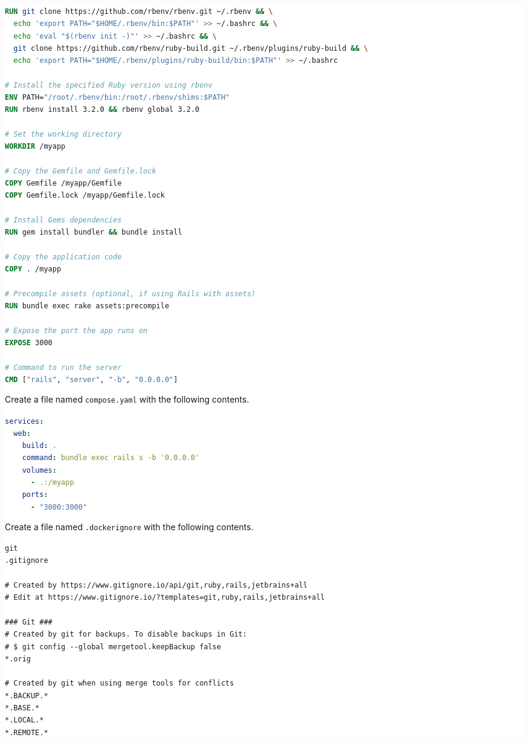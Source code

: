 ```dockerfile {collapse=true,title=Dockerfile}
RUN git clone https://github.com/rbenv/rbenv.git ~/.rbenv && \
  echo 'export PATH="$HOME/.rbenv/bin:$PATH"' >> ~/.bashrc && \
  echo 'eval "$(rbenv init -)"' >> ~/.bashrc && \
  git clone https://github.com/rbenv/ruby-build.git ~/.rbenv/plugins/ruby-build && \
  echo 'export PATH="$HOME/.rbenv/plugins/ruby-build/bin:$PATH"' >> ~/.bashrc

# Install the specified Ruby version using rbenv
ENV PATH="/root/.rbenv/bin:/root/.rbenv/shims:$PATH"
RUN rbenv install 3.2.0 && rbenv global 3.2.0

# Set the working directory
WORKDIR /myapp

# Copy the Gemfile and Gemfile.lock
COPY Gemfile /myapp/Gemfile
COPY Gemfile.lock /myapp/Gemfile.lock

# Install Gems dependencies
RUN gem install bundler && bundle install

# Copy the application code
COPY . /myapp

# Precompile assets (optional, if using Rails with assets)
RUN bundle exec rake assets:precompile

# Expose the port the app runs on
EXPOSE 3000

# Command to run the server
CMD ["rails", "server", "-b", "0.0.0.0"]
```

Create a file named `compose.yaml` with the following contents.

```yaml {collapse=true,title=compose.yaml}
services:
  web:
    build: .
    command: bundle exec rails s -b '0.0.0.0'
    volumes:
      - .:/myapp
    ports:
      - "3000:3000"
```

Create a file named `.dockerignore` with the following contents.

```text {collapse=true,title=".dockerignore"}
git
.gitignore

# Created by https://www.gitignore.io/api/git,ruby,rails,jetbrains+all
# Edit at https://www.gitignore.io/?templates=git,ruby,rails,jetbrains+all

### Git ###
# Created by git for backups. To disable backups in Git:
# $ git config --global mergetool.keepBackup false
*.orig

# Created by git when using merge tools for conflicts
*.BACKUP.*
*.BASE.*
*.LOCAL.*
*.REMOTE.*
```